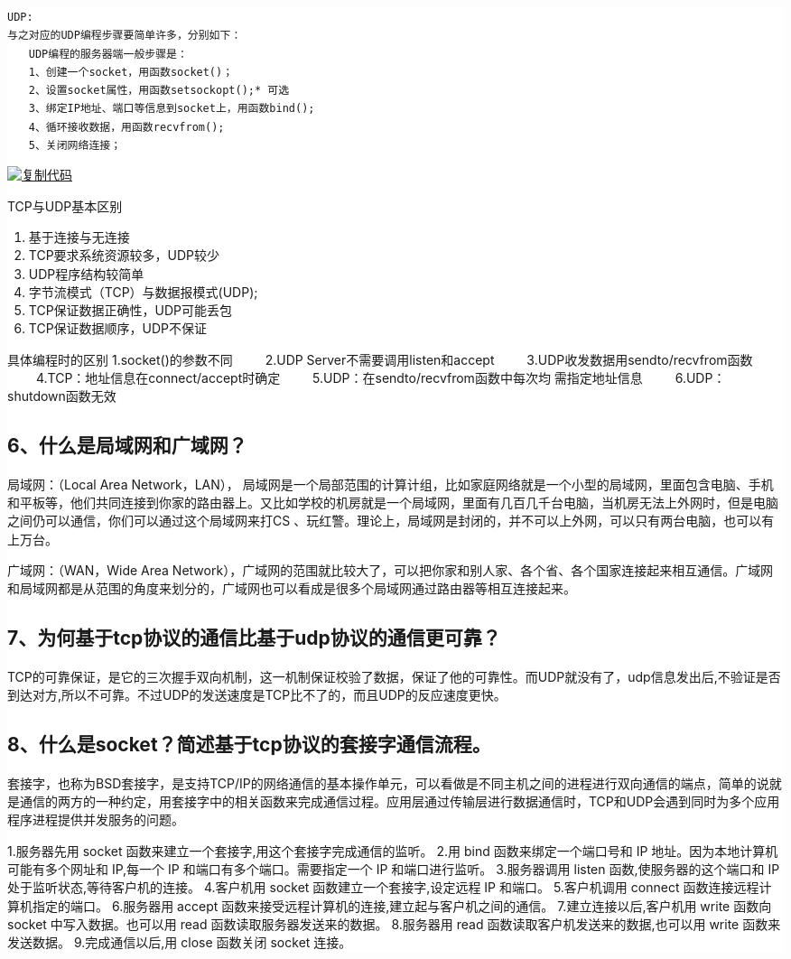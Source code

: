 ```
UDP:
与之对应的UDP编程步骤要简单许多，分别如下： 
　　UDP编程的服务器端一般步骤是： 
　　1、创建一个socket，用函数socket()； 
　　2、设置socket属性，用函数setsockopt();* 可选 
　　3、绑定IP地址、端口等信息到socket上，用函数bind(); 
　　4、循环接收数据，用函数recvfrom(); 
　　5、关闭网络连接； 
```

[![复制代码](https://common.cnblogs.com/images/copycode.gif)](javascript:void(0);)

TCP与UDP基本区别

1. 基于连接与无连接
2. TCP要求系统资源较多，UDP较少
3. UDP程序结构较简单
4. 字节流模式（TCP）与数据报模式(UDP);
5. TCP保证数据正确性，UDP可能丢包
6. TCP保证数据顺序，UDP不保证

具体编程时的区别
    1.socket()的参数不同 
　　 2.UDP Server不需要调用listen和accept 
　　 3.UDP收发数据用sendto/recvfrom函数 
　　 4.TCP：地址信息在connect/accept时确定 
　　 5.UDP：在sendto/recvfrom函数中每次均 需指定地址信息 
　　 6.UDP：shutdown函数无效

## 6、什么是局域网和广域网？

局域网：（Local Area Network，LAN），  局域网是一个局部范围的计算计组，比如家庭网络就是一个小型的局域网，里面包含电脑、手机和平板等，他们共同连接到你家的路由器上。又比如学校的机房就是一个局域网，里面有几百几千台电脑，当机房无法上外网时，但是电脑之间仍可以通信，你们可以通过这个局域网来打CS 、玩红警。理论上，局域网是封闭的，并不可以上外网，可以只有两台电脑，也可以有上万台。

广域网：（WAN，Wide Area Network），广域网的范围就比较大了，可以把你家和别人家、各个省、各个国家连接起来相互通信。广域网和局域网都是从范围的角度来划分的，广域网也可以看成是很多个局域网通过路由器等相互连接起来。

## 7、为何基于tcp协议的通信比基于udp协议的通信更可靠？

TCP的可靠保证，是它的三次握手双向机制，这一机制保证校验了数据，保证了他的可靠性。而UDP就没有了，udp信息发出后,不验证是否到达对方,所以不可靠。不过UDP的发送速度是TCP比不了的，而且UDP的反应速度更快。

## 8、什么是socket？简述基于tcp协议的套接字通信流程。

套接字，也称为BSD套接字，是支持TCP/IP的网络通信的基本操作单元，可以看做是不同主机之间的进程进行双向通信的端点，简单的说就是通信的两方的一种约定，用套接字中的相关函数来完成通信过程。应用层通过传输层进行数据通信时，TCP和UDP会遇到同时为多个应用程序进程提供并发服务的问题。

1.服务器先用 socket 函数来建立一个套接字,用这个套接字完成通信的监听。 
2.用 bind 函数来绑定一个端口号和 IP 地址。因为本地计算机可能有多个网址和 IP,每一个 IP 和端口有多个端口。需要指定一个 IP 和端口进行监听。 
3.服务器调用 listen 函数,使服务器的这个端口和 IP 处于监听状态,等待客户机的连接。 
4.客户机用 socket 函数建立一个套接字,设定远程 IP 和端口。 
5.客户机调用 connect 函数连接远程计算机指定的端口。 
6.服务器用 accept 函数来接受远程计算机的连接,建立起与客户机之间的通信。 
7.建立连接以后,客户机用 write 函数向 socket 中写入数据。也可以用 read 函数读取服务器发送来的数据。 
8.服务器用 read 函数读取客户机发送来的数据,也可以用 write 函数来发送数据。 
9.完成通信以后,用 close 函数关闭 socket 连接。
